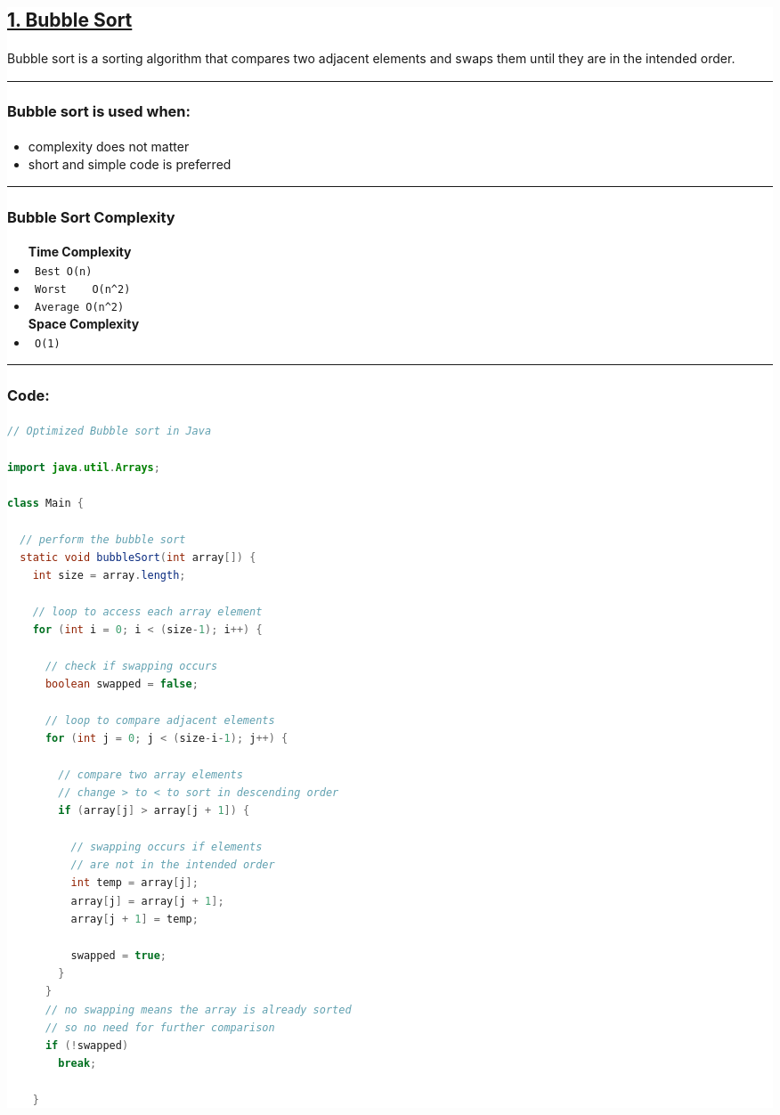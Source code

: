 <h2><a href="https://www.programiz.com/dsa/bubble-sort">1. Bubble Sort</a></h2>

Bubble sort is a sorting algorithm that compares two adjacent elements and swaps them until they are in the intended order.

---

<h3>Bubble sort is used when: </h3>

* complexity does not matter
* short and simple code is preferred

---
<h3>Bubble Sort Complexity</h3>

<ul>
<b> Time Complexity	 </b>
    <li><code> Best	O(n) </code></li>
    <li><code> Worst	O(n^2) </code></li>
    <li><code> Average O(n^2) </code></li>
<b> Space Complexity	</b>
    <li><code> O(1) </code></li>
</ul>

---

<h3>Code:</h3>

```Java
// Optimized Bubble sort in Java

import java.util.Arrays;

class Main {

  // perform the bubble sort
  static void bubbleSort(int array[]) {
    int size = array.length;
    
    // loop to access each array element
    for (int i = 0; i < (size-1); i++) {
    
      // check if swapping occurs
      boolean swapped = false;
      
      // loop to compare adjacent elements
      for (int j = 0; j < (size-i-1); j++) {

        // compare two array elements
        // change > to < to sort in descending order
        if (array[j] > array[j + 1]) {

          // swapping occurs if elements
          // are not in the intended order
          int temp = array[j];
          array[j] = array[j + 1];
          array[j + 1] = temp;
          
          swapped = true;
        }
      }
      // no swapping means the array is already sorted
      // so no need for further comparison
      if (!swapped)
        break;

    }
```